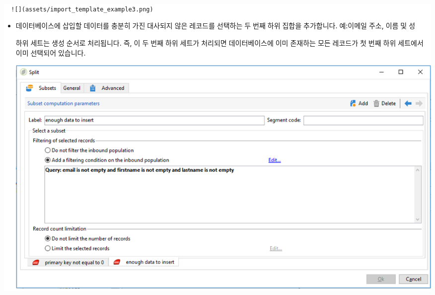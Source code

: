       ![](assets/import_template_example3.png)

   * 데이터베이스에 삽입할 데이터를 충분히 가진 대사되지 않은 레코드를 선택하는 두 번째 하위 집합을 추가합니다. 예:이메일 주소, 이름 및 성

      하위 세트는 생성 순서로 처리됩니다. 즉, 이 두 번째 하위 세트가 처리되면 데이터베이스에 이미 존재하는 모든 레코드가 첫 번째 하위 세트에서 이미 선택되어 있습니다.

      ![](assets/import_template_example3_2.png)
